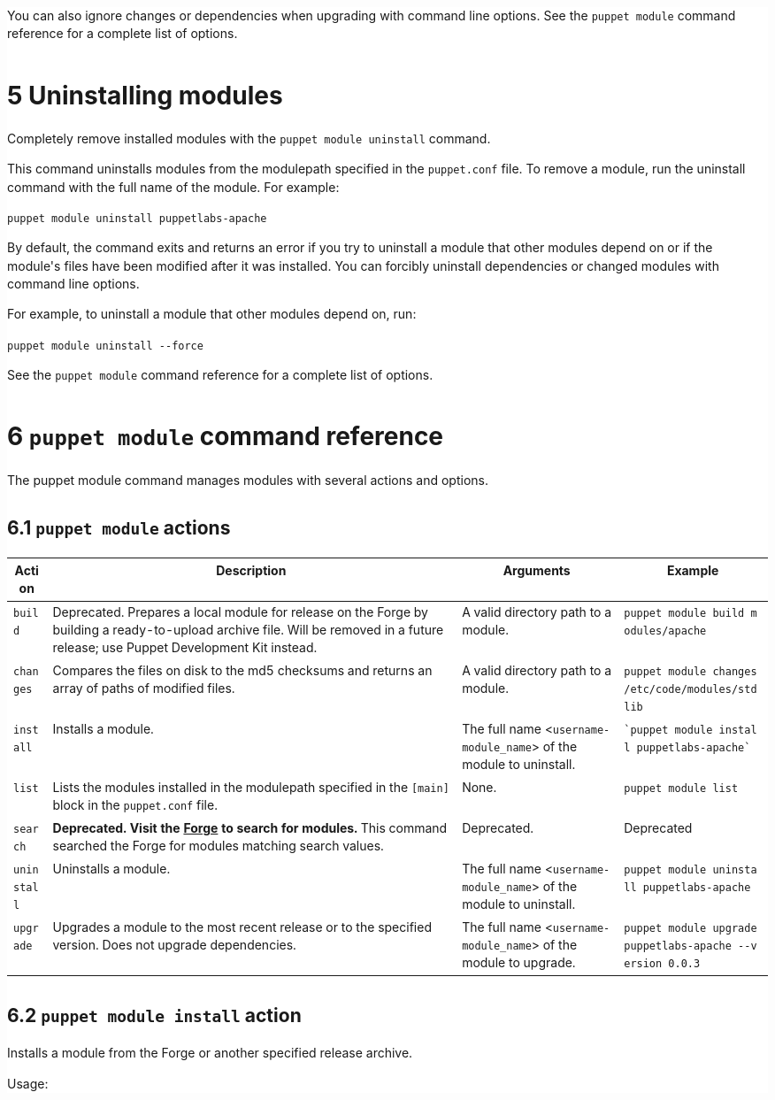 You can also ignore changes or dependencies when upgrading with command line options. See the `puppet module` command reference for a complete list of options.


# 5 Uninstalling modules

Completely remove installed modules with the `puppet module uninstall` command.

This command uninstalls modules from the modulepath specified in the `puppet.conf` file. To remove a module, run the uninstall command with the full name of the module. For example:

```
puppet module uninstall puppetlabs-apache
```

By default, the command exits and returns an error if you try to uninstall a module that other modules depend on or if the module's files have been modified after it was installed. You can forcibly uninstall dependencies or changed modules with command line options.

For example, to uninstall a module that other modules depend on, run:

```
puppet module uninstall --force
```

See the `puppet module` command reference for a complete list of options.


# 6 `puppet module` command reference

The puppet module command manages modules with several actions and options.

## 6.1 `puppet module` actions

|Action|Description|Arguments|Example|
|---|---|---|---|
|`build`|Deprecated. Prepares a local module for release on the Forge by building a ready-to-upload archive file. Will be removed in a future release; use Puppet Development Kit instead.|A valid directory path to a module.|`puppet module build modules/apache`|
|`changes`|Compares the files on disk to the md5 checksums and returns an array of paths of modified files.|A valid directory path to a module.|`puppet module changes /etc/code/modules/stdlib`|
|`install`|Installs a module.|The full name <`username-module_name`> of the module to uninstall.|`` `puppet module install puppetlabs-apache` ``|
|`list`|Lists the modules installed in the modulepath specified in the `[main]` block in the `puppet.conf` file.|None.|`puppet module list`|
|`search`|**Deprecated. Visit the [Forge](https://forge.puppet.com/) to search for modules.** This command searched the Forge for modules matching search values.|Deprecated.|Deprecated|
|`uninstall`|Uninstalls a module.|The full name <`username-module_name`> of the module to uninstall.|`puppet module uninstall puppetlabs-apache`|
|`upgrade`|Upgrades a module to the most recent release or to the specified version. Does not upgrade dependencies.|The full name <`username-module_name`> of the module to upgrade.|`puppet module upgrade puppetlabs-apache --version 0.0.3`|

## 6.2 `puppet module install` action

Installs a module from the Forge or another specified release archive.

Usage:
